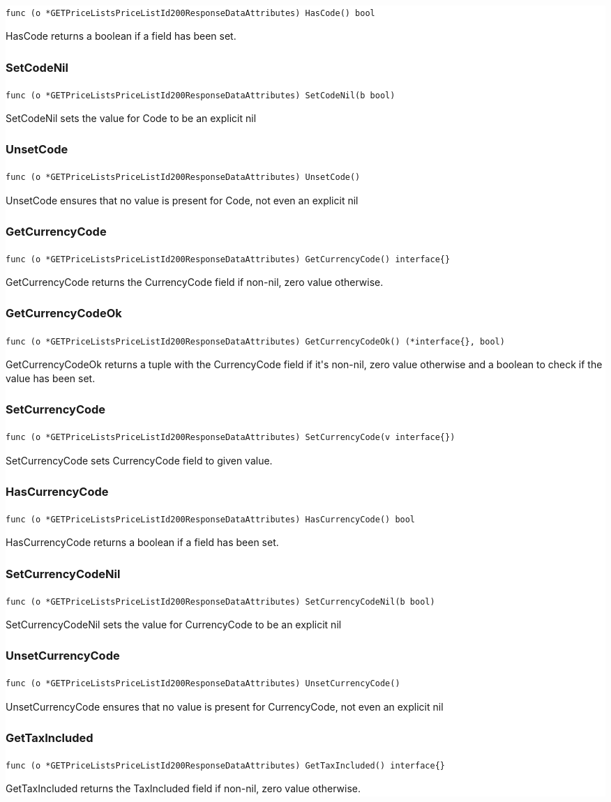`func (o *GETPriceListsPriceListId200ResponseDataAttributes) HasCode() bool`

HasCode returns a boolean if a field has been set.

### SetCodeNil

`func (o *GETPriceListsPriceListId200ResponseDataAttributes) SetCodeNil(b bool)`

 SetCodeNil sets the value for Code to be an explicit nil

### UnsetCode
`func (o *GETPriceListsPriceListId200ResponseDataAttributes) UnsetCode()`

UnsetCode ensures that no value is present for Code, not even an explicit nil
### GetCurrencyCode

`func (o *GETPriceListsPriceListId200ResponseDataAttributes) GetCurrencyCode() interface{}`

GetCurrencyCode returns the CurrencyCode field if non-nil, zero value otherwise.

### GetCurrencyCodeOk

`func (o *GETPriceListsPriceListId200ResponseDataAttributes) GetCurrencyCodeOk() (*interface{}, bool)`

GetCurrencyCodeOk returns a tuple with the CurrencyCode field if it's non-nil, zero value otherwise
and a boolean to check if the value has been set.

### SetCurrencyCode

`func (o *GETPriceListsPriceListId200ResponseDataAttributes) SetCurrencyCode(v interface{})`

SetCurrencyCode sets CurrencyCode field to given value.

### HasCurrencyCode

`func (o *GETPriceListsPriceListId200ResponseDataAttributes) HasCurrencyCode() bool`

HasCurrencyCode returns a boolean if a field has been set.

### SetCurrencyCodeNil

`func (o *GETPriceListsPriceListId200ResponseDataAttributes) SetCurrencyCodeNil(b bool)`

 SetCurrencyCodeNil sets the value for CurrencyCode to be an explicit nil

### UnsetCurrencyCode
`func (o *GETPriceListsPriceListId200ResponseDataAttributes) UnsetCurrencyCode()`

UnsetCurrencyCode ensures that no value is present for CurrencyCode, not even an explicit nil
### GetTaxIncluded

`func (o *GETPriceListsPriceListId200ResponseDataAttributes) GetTaxIncluded() interface{}`

GetTaxIncluded returns the TaxIncluded field if non-nil, zero value otherwise.
